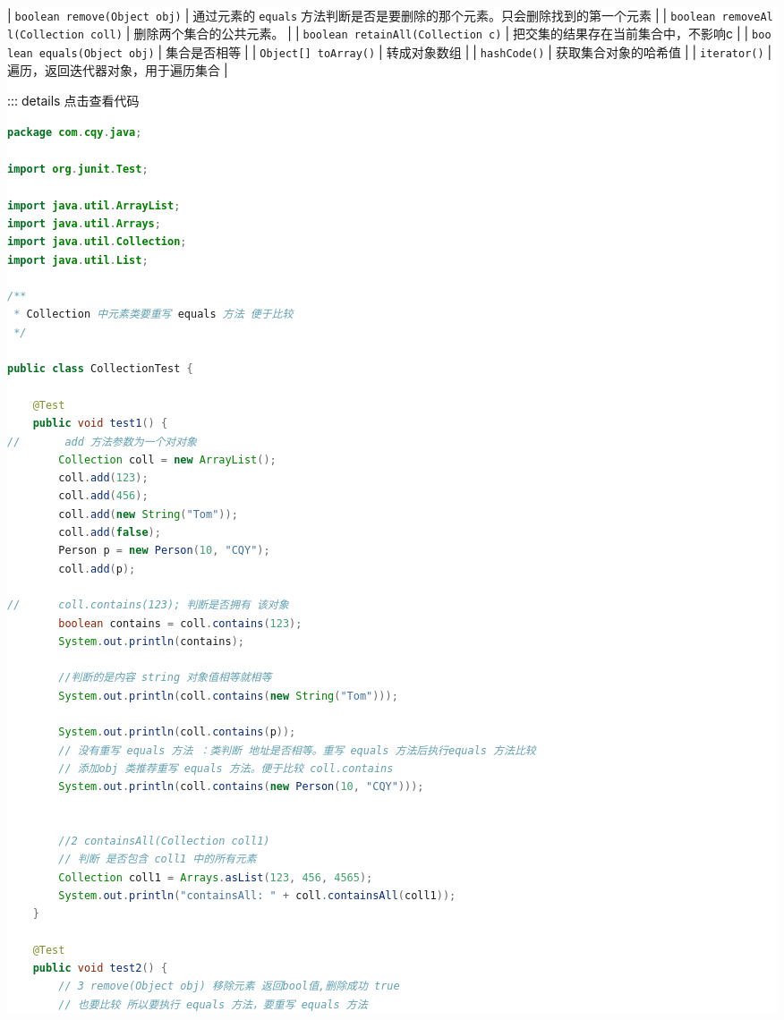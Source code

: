| `boolean remove(Object obj)`         | 通过元素的 `equals` 方法判断是否是要删除的那个元素。只会删除找到的第一个元素 |
| `boolean removeAll(Collection coll)` | 删除两个集合的公共元素。                                     |
| `boolean retainAll(Collection c)`    | 把交集的结果存在当前集合中，不影响c                          |
| `boolean equals(Object obj)`         | 集合是否相等                                                 |
| `Object[] toArray()`                 | 转成对象数组                                                 |
| `hashCode()`                         | 获取集合对象的哈希值                                         |
| `iterator()`                         | 遍历，返回迭代器对象，用于遍历集合                           |

::: details 点击查看代码
```java
package com.cqy.java;

import org.junit.Test;

import java.util.ArrayList;
import java.util.Arrays;
import java.util.Collection;
import java.util.List;

/**
 * Collection 中元素类要重写 equals 方法 便于比较
 */

public class CollectionTest {

    @Test
    public void test1() {
//       add 方法参数为一个对对象
        Collection coll = new ArrayList();
        coll.add(123);
        coll.add(456);
        coll.add(new String("Tom"));
        coll.add(false);
        Person p = new Person(10, "CQY");
        coll.add(p);

//      coll.contains(123); 判断是否拥有 该对象
        boolean contains = coll.contains(123);
        System.out.println(contains);

        //判断的是内容 string 对象值相等就相等
        System.out.println(coll.contains(new String("Tom")));

        System.out.println(coll.contains(p));
        // 没有重写 equals 方法 ：类判断 地址是否相等。重写 equals 方法后执行equals 方法比较
        // 添加obj 类推荐重写 equals 方法。便于比较 coll.contains
        System.out.println(coll.contains(new Person(10, "CQY")));


        //2 containsAll(Collection coll1)
        // 判断 是否包含 coll1 中的所有元素
        Collection coll1 = Arrays.asList(123, 456, 4565);
        System.out.println("containsAll: " + coll.containsAll(coll1));
    }

    @Test
    public void test2() {
        // 3 remove(Object obj) 移除元素 返回bool值,删除成功 true
        // 也要比较 所以要执行 equals 方法，要重写 equals 方法
```